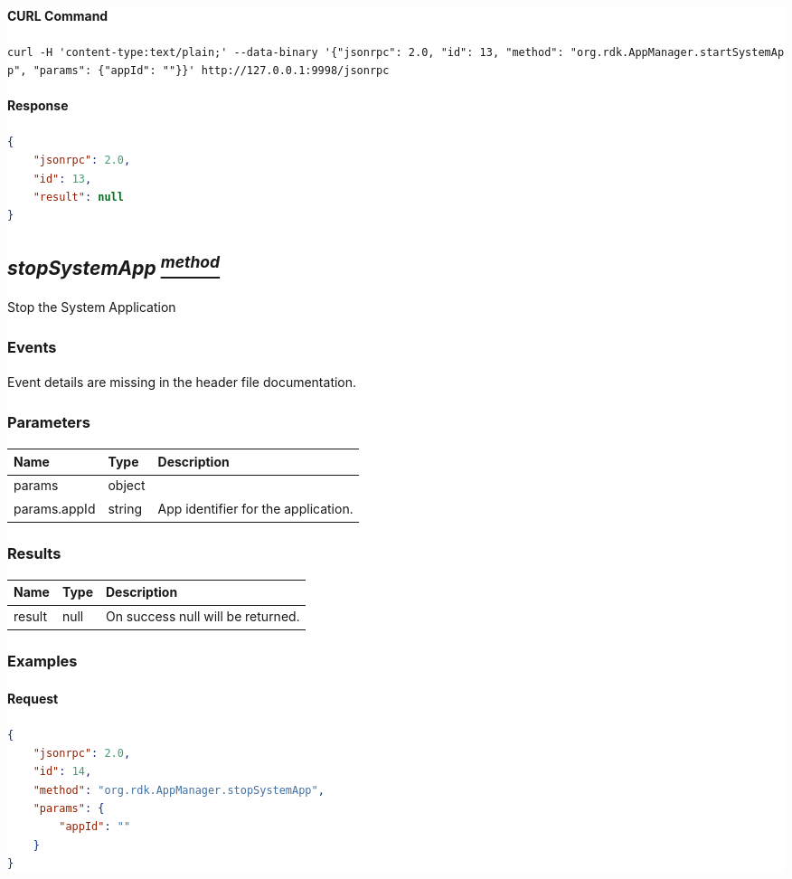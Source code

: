 
#### CURL Command

```curl
curl -H 'content-type:text/plain;' --data-binary '{"jsonrpc": 2.0, "id": 13, "method": "org.rdk.AppManager.startSystemApp", "params": {"appId": ""}}' http://127.0.0.1:9998/jsonrpc
```


#### Response

```json
{
    "jsonrpc": 2.0,
    "id": 13,
    "result": null
}
```

<a id="method.stopSystemApp"></a>
## *stopSystemApp [<sup>method</sup>](#head.Methods)*

Stop the System Application

### Events
Event details are missing in the header file documentation.
### Parameters
| Name | Type | Description |
| :-------- | :-------- | :-------- |
| params | object |  |
| params.appId | string | App identifier for the application. |
### Results
| Name | Type | Description |
| :-------- | :-------- | :-------- |
| result | null | On success null will be returned. |

### Examples


#### Request

```json
{
    "jsonrpc": 2.0,
    "id": 14,
    "method": "org.rdk.AppManager.stopSystemApp",
    "params": {
        "appId": ""
    }
}
```
